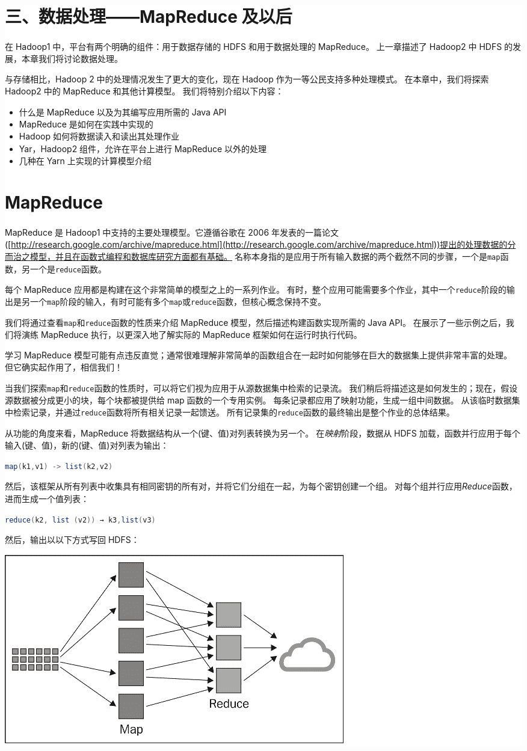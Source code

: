 # 三、数据处理——MapReduce 及以后

在 Hadoop1 中，平台有两个明确的组件：用于数据存储的 HDFS 和用于数据处理的 MapReduce。 上一章描述了 Hadoop2 中 HDFS 的发展，本章我们将讨论数据处理。

与存储相比，Hadoop 2 中的处理情况发生了更大的变化，现在 Hadoop 作为一等公民支持多种处理模式。 在本章中，我们将探索 Hadoop2 中的 MapReduce 和其他计算模型。 我们将特别介绍以下内容：

*   什么是 MapReduce 以及为其编写应用所需的 Java API
*   MapReduce 是如何在实践中实现的
*   Hadoop 如何将数据读入和读出其处理作业
*   Yar，Hadoop2 组件，允许在平台上进行 MapReduce 以外的处理
*   几种在 Yarn 上实现的计算模型介绍

# MapReduce

MapReduce 是 Hadoop1 中支持的主要处理模型。它遵循谷歌在 2006 年发表的一篇论文([http://research.google.com/archive/mapreduce.html](http://research.google.com/archive/mapreduce.html))提出的处理数据的分而治之模型，并且在函数式编程和数据库研究方面都有基础。 名称本身指的是应用于所有输入数据的两个截然不同的步骤，一个是`map`函数，另一个是`reduce`函数。

每个 MapReduce 应用都是构建在这个非常简单的模型之上的一系列作业。 有时，整个应用可能需要多个作业，其中一个`reduce`阶段的输出是另一个`map`阶段的输入，有时可能有多个`map`或`reduce`函数，但核心概念保持不变。

我们将通过查看`map`和`reduce`函数的性质来介绍 MapReduce 模型，然后描述构建函数实现所需的 Java API。 在展示了一些示例之后，我们将演练 MapReduce 执行，以更深入地了解实际的 MapReduce 框架如何在运行时执行代码。

学习 MapReduce 模型可能有点违反直觉；通常很难理解非常简单的函数组合在一起时如何能够在巨大的数据集上提供非常丰富的处理。 但它确实起作用了，相信我们！

当我们探索`map`和`reduce`函数的性质时，可以将它们视为应用于从源数据集中检索的记录流。 我们稍后将描述这是如何发生的；现在，假设源数据被分成更小的块，每个块都被提供给 map 函数的一个专用实例。 每条记录都应用了映射功能，生成一组中间数据。 从该临时数据集中检索记录，并通过`reduce`函数将所有相关记录一起馈送。 所有记录集的`reduce`函数的最终输出是整个作业的总体结果。

从功能的角度来看，MapReduce 将数据结构从一个(键、值)对列表转换为另一个。 在*映射*阶段，数据从 HDFS 加载，函数并行应用于每个输入(键、值)，新的(键、值)对列表为输出：

```scala
map(k1,v1) -> list(k2,v2)
```

然后，该框架从所有列表中收集具有相同密钥的所有对，并将它们分组在一起，为每个密钥创建一个组。 对每个组并行应用*Reduce*函数，进而生成一个值列表：

```scala
reduce(k2, list (v2)) → k3,list(v3)
```

然后，输出以以下方式写回 HDFS：

![MapReduce](img/5518OS_03_01.jpg)
